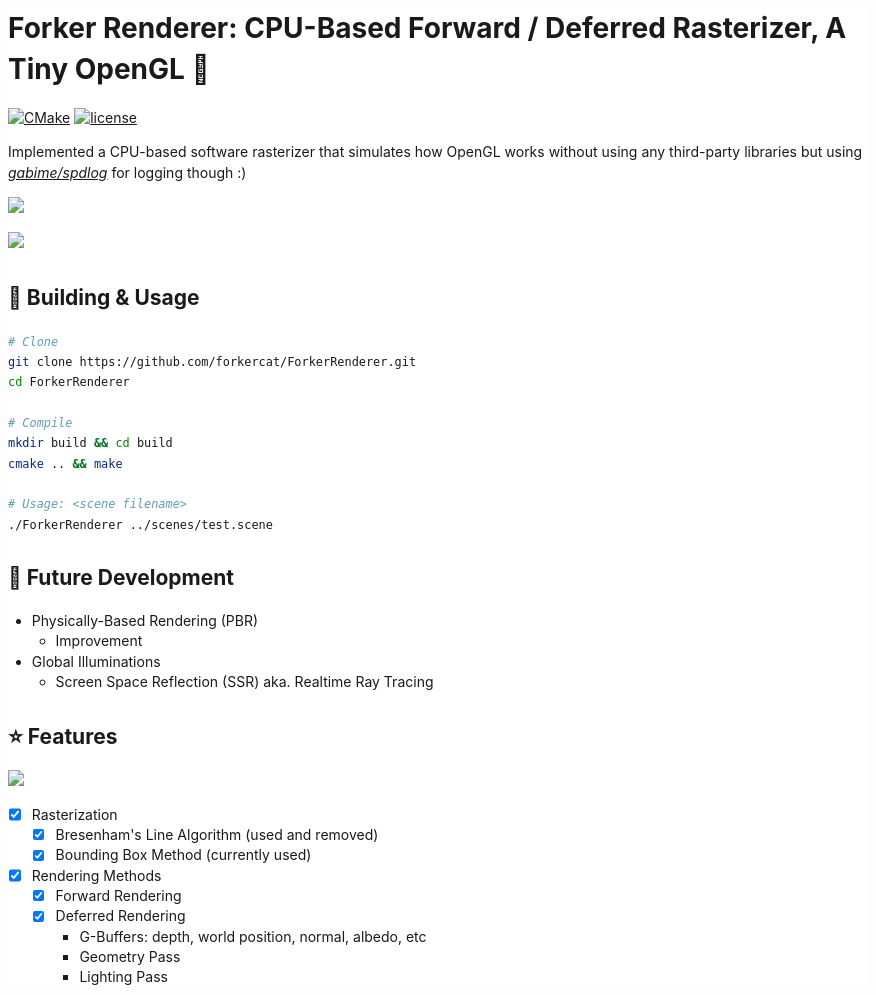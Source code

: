 # Forker Renderer: CPU-Based Forward / Deferred Rasterizer, A Tiny OpenGL 🐼

[![CMake](https://github.com/forkercat/ForkerRenderer/actions/workflows/cmake.yml/badge.svg)](https://github.com/forkercat/ForkerRenderer/actions/workflows/cmake.yml)
[![license](https://img.shields.io/badge/license-MIT-brightgreen.svg)](LICENSE)

Implemented a CPU-based software rasterizer that simulates how OpenGL works without using any third-party libraries but using [_gabime/spdlog_](https://github.com/gabime/spdlog)
for logging though :)

![](https://raw.githubusercontent.com/forkercat/StorageBaseWithoutCatNotice/main/ForkerRendererPic/ForkerRenderer_Head_3.jpg)

![](https://raw.githubusercontent.com/forkercat/StorageBaseWithoutCatNotice/main/ForkerRendererPic/ForkerRenderer_Head_4_1.jpg)

## 🔨 Building & Usage

```sh
# Clone
git clone https://github.com/forkercat/ForkerRenderer.git
cd ForkerRenderer 

# Compile
mkdir build && cd build
cmake .. && make

# Usage: <scene filename>
./ForkerRenderer ../scenes/test.scene
```

## 🥺 Future Development

- Physically-Based Rendering (PBR)
  - Improvement
- Global Illuminations
  - Screen Space Reflection (SSR) aka. Realtime Ray Tracing

## ⭐ Features

![](https://raw.githubusercontent.com/forkercat/StorageBaseWithoutCatNotice/main/ForkerRendererPic/ForkerRenderer_Deferred_2.jpg)

- [x] Rasterization
  - [x] Bresenham's Line Algorithm (used and removed)
  - [x] Bounding Box Method (currently used)
- [x] Rendering Methods
  - [x] Forward Rendering
  - [x] Deferred Rendering
    - G-Buffers: depth, world position, normal, albedo, etc
    - Geometry Pass
    - Lighting Pass

